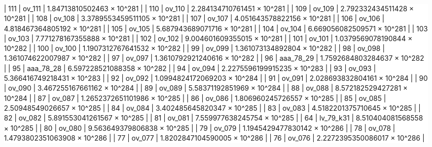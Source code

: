 | 111 | ov_111 | 1.84713810502463 × 10^281 |
| 110 | ov_110 | 2.284134710761451 × 10^281 |
| 109 | ov_109 | 2.792332434511428 × 10^281 |
| 108 | ov_108 | 3.3789553459511105 × 10^281 |
| 107 | ov_107 | 4.051643578822156 × 10^281 |
| 106 | ov_106 | 4.818467364805192 × 10^281 |
| 105 | ov_105 | 5.687943689071716 × 10^281 |
| 104 | ov_104 | 6.669056082509571 × 10^281 |
| 103 | ov_103 | 7.771278167355888 × 10^281 |
| 102 | ov_102 | 9.004601609355015 × 10^281 |
| 101 | ov_101 | 1.0379569078190844 × 10^282 |
| 100 | ov_100 | 1.1907312767641532 × 10^282 |
| 99 | ov_099 | 1.361073134892804 × 10^282 |
| 98 | ov_098 | 1.361074622007987 × 10^282 |
| 97 | ov_097 | 1.3610792921240616 × 10^282 |
| 96 | aaa_78_29 | 1.7592684803284637 × 10^282 |
| 95 | aaa_78_28 | 6.597228521088358 × 10^282 |
| 94 | ov_094 | 2.2275596199915235 × 10^283 |
| 93 | ov_093 | 5.366416749218431 × 10^283 |
| 92 | ov_092 | 1.0994824172069203 × 10^284 |
| 91 | ov_091 | 2.028693832804161 × 10^284 |
| 90 | ov_090 | 3.467255167661162 × 10^284 |
| 89 | ov_089 | 5.58371192851969 × 10^284 |
| 88 | ov_088 | 8.572182529427281 × 10^284 |
| 87 | ov_087 | 1.2652372651101986 × 10^285 |
| 86 | ov_086 | 1.806960245726557 × 10^285 |
| 85 | ov_085 | 2.50948549026657 × 10^285 |
| 84 | ov_084 | 3.402485645820347 × 10^285 |
| 83 | ov_083 | 4.5182201375710645 × 10^285 |
| 82 | ov_082 | 5.891553041261567 × 10^285 |
| 81 | ov_081 | 7.559977638245754 × 10^285 |
| 64 | lv_79_k31 | 8.510404081568558 × 10^285 |
| 80 | ov_080 | 9.563649379806838 × 10^285 |
| 79 | ov_079 | 1.1945429477830142 × 10^286 |
| 78 | ov_078 | 1.4793802351063908 × 10^286 |
| 77 | ov_077 | 1.8202847104590005 × 10^286 |
| 76 | ov_076 | 2.2272395350086017 × 10^286 |